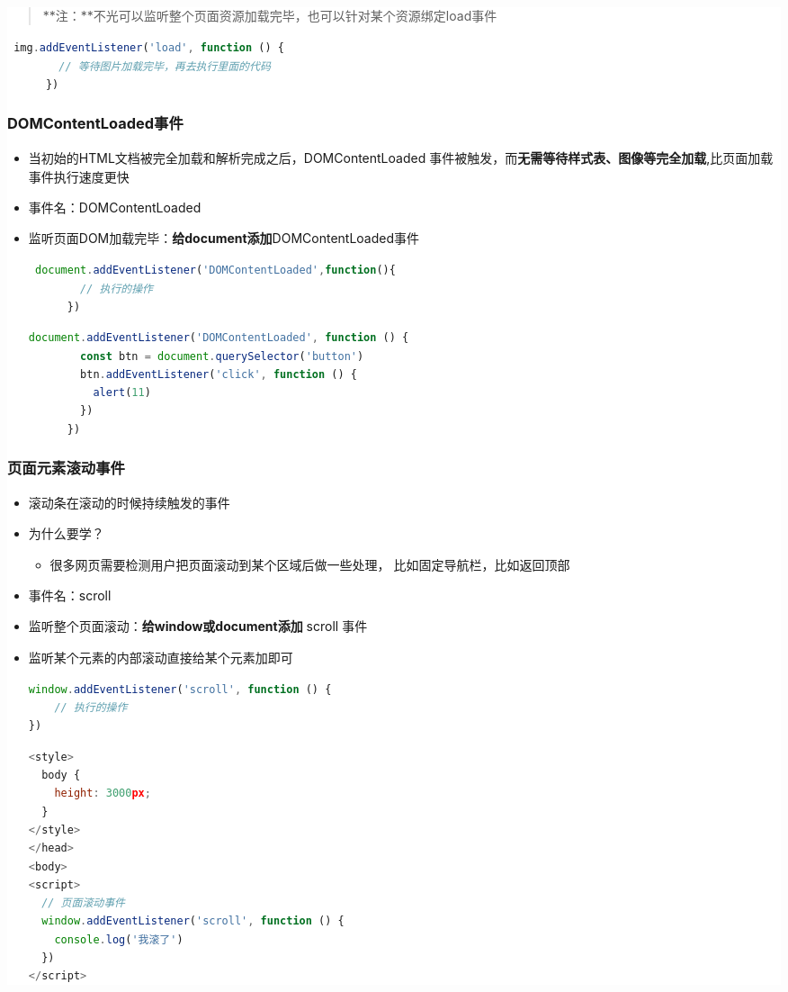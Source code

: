   > **注：**不光可以监听整个页面资源加载完毕，也可以针对某个资源绑定load事件

  ```javascript
   img.addEventListener('load', function () {
          // 等待图片加载完毕，再去执行里面的代码
        })
  ```





### DOMContentLoaded事件

* 当初始的HTML文档被完全加载和解析完成之后，DOMContentLoaded 事件被触发，而**无需等待样式表、图像等完全加载**,比页面加载事件执行速度更快

* 事件名：DOMContentLoaded

* 监听页面DOM加载完毕：**给document添加**DOMContentLoaded事件

  ```javascript
   document.addEventListener('DOMContentLoaded',function(){
          // 执行的操作
        })
  
  ```

  ```javascript
  document.addEventListener('DOMContentLoaded', function () {
          const btn = document.querySelector('button')
          btn.addEventListener('click', function () {
            alert(11)
          })
        })
  ```

  



### 页面元素滚动事件

* 滚动条在滚动的时候持续触发的事件

* 为什么要学？

  * 很多网页需要检测用户把页面滚动到某个区域后做一些处理， 比如固定导航栏，比如返回顶部

* 事件名：scroll

* 监听整个页面滚动：**给window或document添加** scroll 事件

* 监听某个元素的内部滚动直接给某个元素加即可

  ```javascript
  window.addEventListener('scroll', function () {
      // 执行的操作
  })
  ```

  ```javascript
  <style>
    body {
      height: 3000px;
    }
  </style>
  </head>
  <body>
  <script>
    // 页面滚动事件
    window.addEventListener('scroll', function () {
      console.log('我滚了')
    })
  </script>
  ```